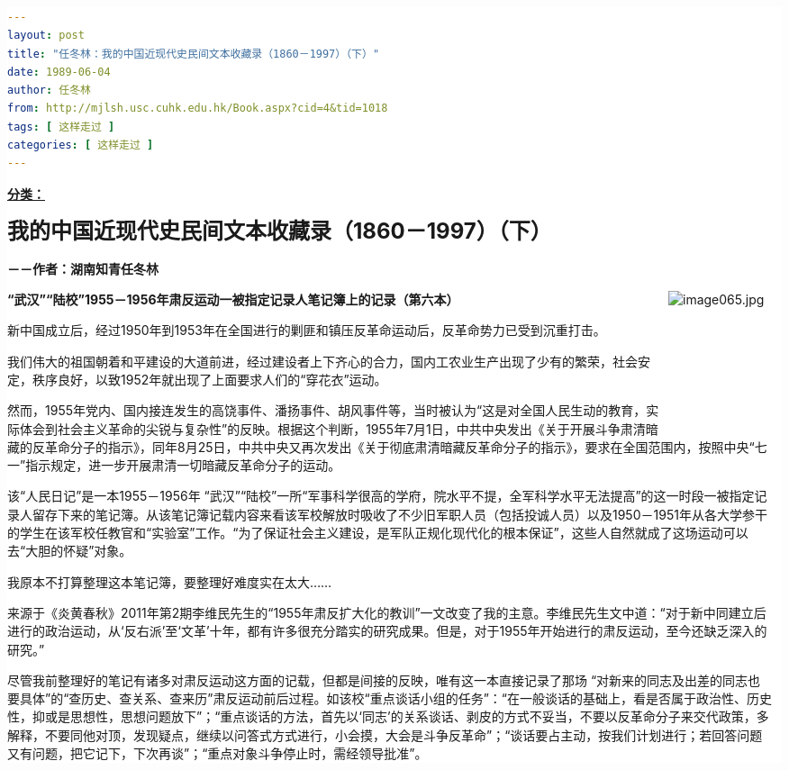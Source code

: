 ```yaml
---
layout: post
title: "任冬林：我的中国近现代史民间文本收藏录（1860－1997）（下）"
date: 1989-06-04
author: 任冬林
from: http://mjlsh.usc.cuhk.edu.hk/Book.aspx?cid=4&tid=1018
tags: [ 这样走过 ]
categories: [ 这样走过 ]
---
```


<div style="margin: 15px 10px 10px 0px;">
 <div>
  <span id="ctl00_ContentPlaceHolder1_chapter1_SubjectLabel" style="font-weight:bold;text-decoration:underline;">
   分类：
  </span>
 </div>
 <p>
  <strong>
   <font size="5">
    我的中国近现代史民间文本收藏录（1860－1997）（下）
   </font>
  </strong>
 </p>
 <p>
  <strong>
   －－作者：湖南知青任冬林
  </strong>
 </p>
 <p>
  <strong>
   “武汉”“陆校”1955－1956年肃反运动一被指定记录人笔记簿上的记录（第六本）
  </strong>
  <img align="right" alt="image065.jpg" border="0" height="156" src="http://mjlsh.usc.cuhk.edu.hk/medias/contents/1018/image065.jpg" width="116"/>
 </p>
 <p>
  新中国成立后，经过1950年到1953年在全国进行的剿匪和镇压反革命运动后，反革命势力已受到沉重打击。
 </p>
 <p>
  我们伟大的祖国朝着和平建设的大道前进，经过建设者上下齐心的合力，国内工农业生产出现了少有的繁荣，社会安定，秩序良好，以致1952年就出现了上面要求人们的“穿花衣”运动。
 </p>
 <p>
  然而，1955年党内、国内接连发生的高饶事件、潘扬事件、胡风事件等，当时被认为“这是对全国人民生动的教育，实际体会到社会主义革命的尖锐与复杂性”的反映。根据这个判断，1955年7月1日，中共中央发出《关于开展斗争肃清暗藏的反革命分子的指示》，同年8月25日，中共中央又再次发出《关于彻底肃清暗藏反革命分子的指示》，要求在全国范围内，按照中央“七一”指示规定，进一步开展肃清一切暗藏反革命分子的运动。
 </p>
 <p>
  该“人民日记”是一本1955－1956年 “武汉”“陆校”一所“军事科学很高的学府，院水平不提，全军科学水平无法提高”的这一时段一被指定记录人留存下来的笔记簿。从该笔记簿记载内容来看该军校解放时吸收了不少旧军职人员（包括投诚人员）以及1950－1951年从各大学参干的学生在该军校任教官和“实验室”工作。“为了保证社会主义建设，是军队正规化现代化的根本保证”，这些人自然就成了这场运动可以去“大胆的怀疑”对象。
 </p>
 <p>
  我原本不打算整理这本笔记簿，要整理好难度实在太大……
 </p>
 <p>
  来源于《炎黄春秋》2011年第2期李维民先生的“1955年肃反扩大化的教训”一文改变了我的主意。李维民先生文中道：“对于新中同建立后进行的政治运动，从‘反右派’至‘文革’十年，都有许多很充分踏实的研究成果。但是，对于1955年开始进行的肃反运动，至今还缺乏深入的研究。”
 </p>
 <p>
  尽管我前整理好的笔记有诸多对肃反运动这方面的记载，但都是间接的反映，唯有这一本直接记录了那场 “对新来的同志及出差的同志也要具体”的“查历史、查关系、查来历”肃反运动前后过程。如该校“重点谈话小组的任务”：“在一般谈话的基础上，看是否属于政治性、历史性，抑或是思想性，思想问题放下”；“重点谈话的方法，首先以‘同志’的关系谈话、剥皮的方式不妥当，不要以反革命分子来交代政策，多解释，不要同他对顶，发现疑点，继续以问答式方式进行，小会摸，大会是斗争反革命”；“谈话要占主动，按我们计划进行；若回答问题又有问题，把它记下，下次再谈”；“重点对象斗争停止时，需经领导批准”。
